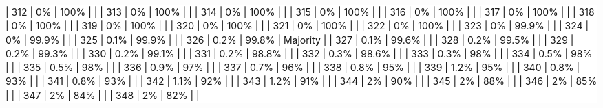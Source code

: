 | 312 | 0% | 100% |  |
| 313 | 0% | 100% |  |
| 314 | 0% | 100% |  |
| 315 | 0% | 100% |  |
| 316 | 0% | 100% |  |
| 317 | 0% | 100% |  |
| 318 | 0% | 100% |  |
| 319 | 0% | 100% |  |
| 320 | 0% | 100% |  |
| 321 | 0% | 100% |  |
| 322 | 0% | 100% |  |
| 323 | 0% | 99.9% |  |
| 324 | 0% | 99.9% |  |
| 325 | 0.1% | 99.9% |  |
| 326 | 0.2% | 99.8% | Majority |
| 327 | 0.1% | 99.6% |  |
| 328 | 0.2% | 99.5% |  |
| 329 | 0.2% | 99.3% |  |
| 330 | 0.2% | 99.1% |  |
| 331 | 0.2% | 98.8% |  |
| 332 | 0.3% | 98.6% |  |
| 333 | 0.3% | 98% |  |
| 334 | 0.5% | 98% |  |
| 335 | 0.5% | 98% |  |
| 336 | 0.9% | 97% |  |
| 337 | 0.7% | 96% |  |
| 338 | 0.8% | 95% |  |
| 339 | 1.2% | 95% |  |
| 340 | 0.8% | 93% |  |
| 341 | 0.8% | 93% |  |
| 342 | 1.1% | 92% |  |
| 343 | 1.2% | 91% |  |
| 344 | 2% | 90% |  |
| 345 | 2% | 88% |  |
| 346 | 2% | 85% |  |
| 347 | 2% | 84% |  |
| 348 | 2% | 82% |  |